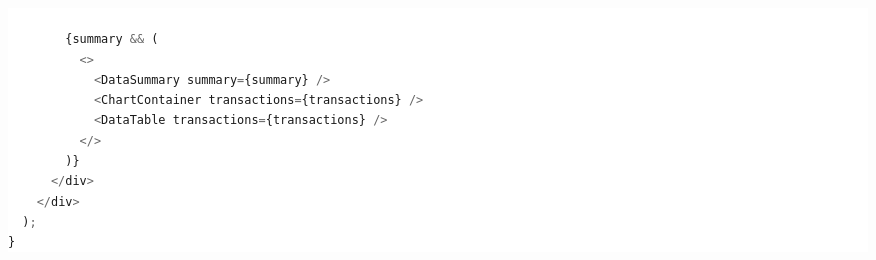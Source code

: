 ```typescript
        
        {summary && (
          <>
            <DataSummary summary={summary} />
            <ChartContainer transactions={transactions} />
            <DataTable transactions={transactions} />
          </>
        )}
      </div>
    </div>
  );
}
```

